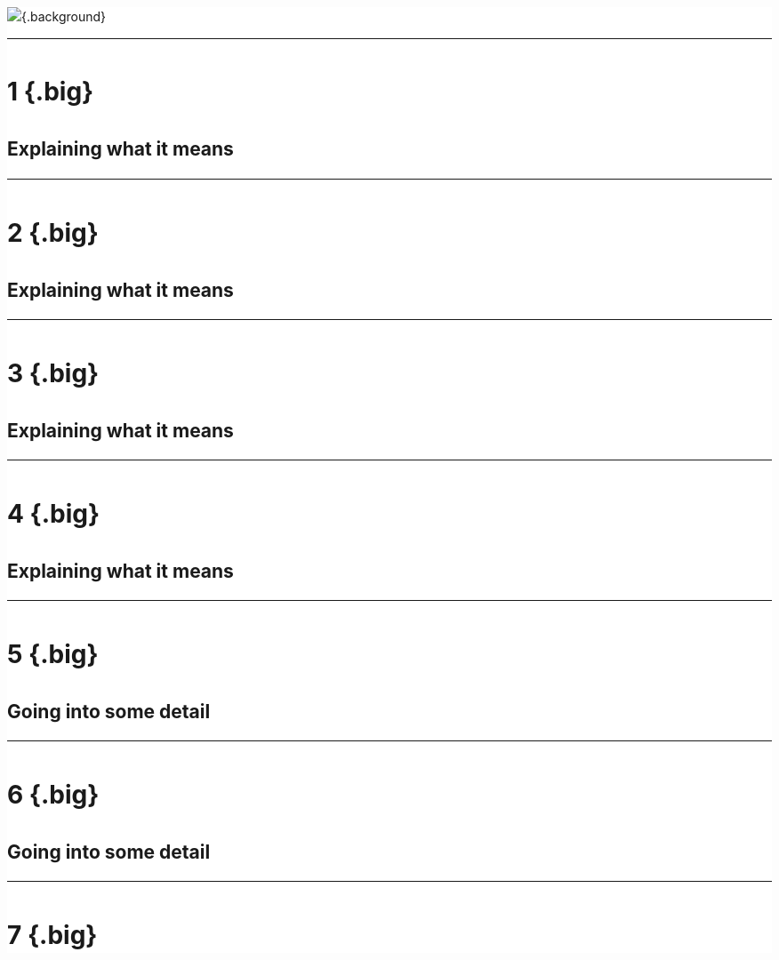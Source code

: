 ![](https://raw.githubusercontent.com/wilham7/code1161base/master/mugshot.png){.background}

---

# 1 {.big}

## Explaining what it means

---

# 2 {.big}

## Explaining what it means

---

# 3 {.big}

## Explaining what it means

---

# 4 {.big}

## Explaining what it means

---

# 5 {.big}

## Going into some detail

---

# 6 {.big}

## Going into some detail

---

# 7 {.big}
